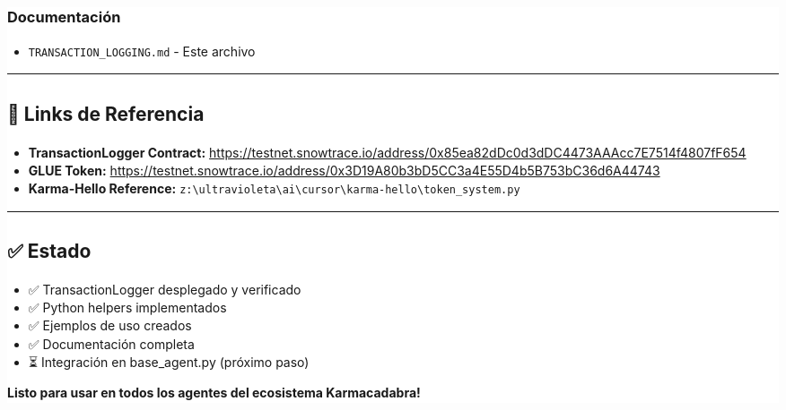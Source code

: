 ### Documentación
- `TRANSACTION_LOGGING.md` - Este archivo

---

## 🔗 Links de Referencia

- **TransactionLogger Contract:** https://testnet.snowtrace.io/address/0x85ea82dDc0d3dDC4473AAAcc7E7514f4807fF654
- **GLUE Token:** https://testnet.snowtrace.io/address/0x3D19A80b3bD5CC3a4E55D4b5B753bC36d6A44743
- **Karma-Hello Reference:** `z:\ultravioleta\ai\cursor\karma-hello\token_system.py`

---

## ✅ Estado

- ✅ TransactionLogger desplegado y verificado
- ✅ Python helpers implementados
- ✅ Ejemplos de uso creados
- ✅ Documentación completa
- ⏳ Integración en base_agent.py (próximo paso)

**Listo para usar en todos los agentes del ecosistema Karmacadabra!**

